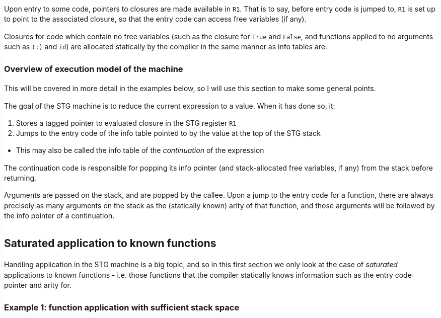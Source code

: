 

Upon entry to some code, pointers to closures are made available in
`R1`. That is to say, before entry code is jumped to, `R1` is set
up to point to the associated closure, so that the entry code can
access free variables (if any).



Closures for code which contain no free variables (such as the
closure for `True` and `False`, and functions applied to no
arguments such as `(:)` and `id`) are allocated statically by the
compiler in the same manner as info tables are.


### Overview of execution model of the machine



This will be covered in more detail in the examples below, so I
will use this section to make some general points.



The goal of the STG machine is to reduce the current expression to
a value. When it has done so, it:


1. Stores a tagged pointer to evaluated closure in the STG register
  `R1`
1. Jumps to the entry code of the info table pointed to by the
  value at the top of the STG stack

  - This may also be called the info table of the *continuation* of
    the expression


The continuation code is responsible for popping its info pointer
(and stack-allocated free variables, if any) from the stack before
returning.



Arguments are passed on the stack, and are popped by the callee.
Upon a jump to the entry code for a function, there are always
precisely as many arguments on the stack as the (statically known)
arity of that function, and those arguments will be followed by the
info pointer of a continuation.


## Saturated application to known functions



Handling application in the STG machine is a big topic, and so in
this first section we only look at the case of *saturated*
applications to *known* functions - i.e. those functions that the
compiler statically knows information such as the entry code
pointer and arity for.


### Example 1: function application with sufficient stack space
